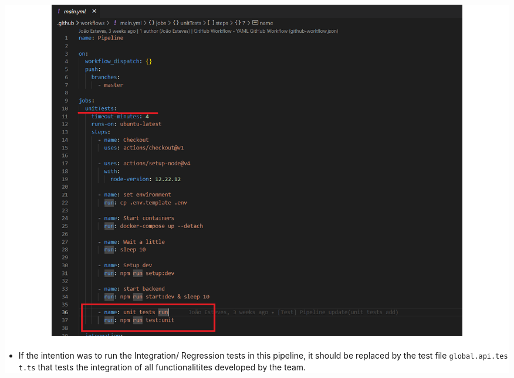 <h4 align="center">

<img src="./img/ci-pipeline_01.PNG" alt="CICD01" title="CICD01" width="700px">

</h4>

* If the intention was to run the Integration/ Regression tests in this pipeline, it should be replaced by the test file <code>global.api.test.ts</code> that tests the integration of all functionalitites developed by the team.

<h4 align="center">
